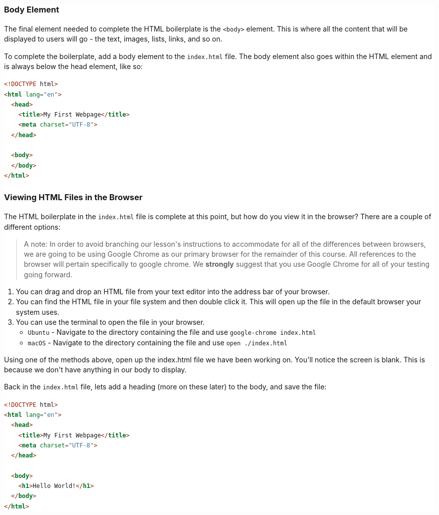 ### Body Element

The final element needed to complete the HTML boilerplate is the `<body>` element. This is where all the content that will be displayed to users will go - the text, images, lists, links, and so on.

To complete the boilerplate, add a body element to the `index.html` file. The body element also goes within the HTML element and is always below the head element, like so:

~~~html
<!DOCTYPE html>
<html lang="en">
  <head>
    <title>My First Webpage</title>
    <meta charset="UTF-8">
  </head>

  <body>
  </body>
</html>
~~~

### Viewing HTML Files in the Browser

The HTML boilerplate in the `index.html` file is complete at this point, but how do you view it in the browser?  There are a couple of different options:

> A note:
> In order to avoid branching our lesson's instructions to accommodate for all of the differences between browsers, we are going to be using Google Chrome as our primary browser for the remainder of this course.  All references to the browser will pertain specifically to google chrome.  We **strongly** suggest that you use Google Chrome for all of your testing going forward.  

1. You can drag and drop an HTML file from your text editor into the address bar of your browser.
2. You can find the HTML file in your file system and then double click it. This will open up the file in the default browser your system uses.
3. You can use the terminal to open the file in your browser.
   * `Ubuntu` - Navigate to the directory containing the file and use `google-chrome index.html`
   * `macOS` - Navigate to the directory containing the file and use `open ./index.html`

Using one of the methods above, open up the index.html file we have been working on. You'll notice the screen is blank. This is because we don't have anything in our body to display.

Back in the `index.html` file, lets add a heading (more on these later) to the body, and save the file:

~~~html
<!DOCTYPE html>
<html lang="en">
  <head>
    <title>My First Webpage</title>
    <meta charset="UTF-8">
  </head>

  <body>
    <h1>Hello World!</h1>
  </body>
</html>
~~~
